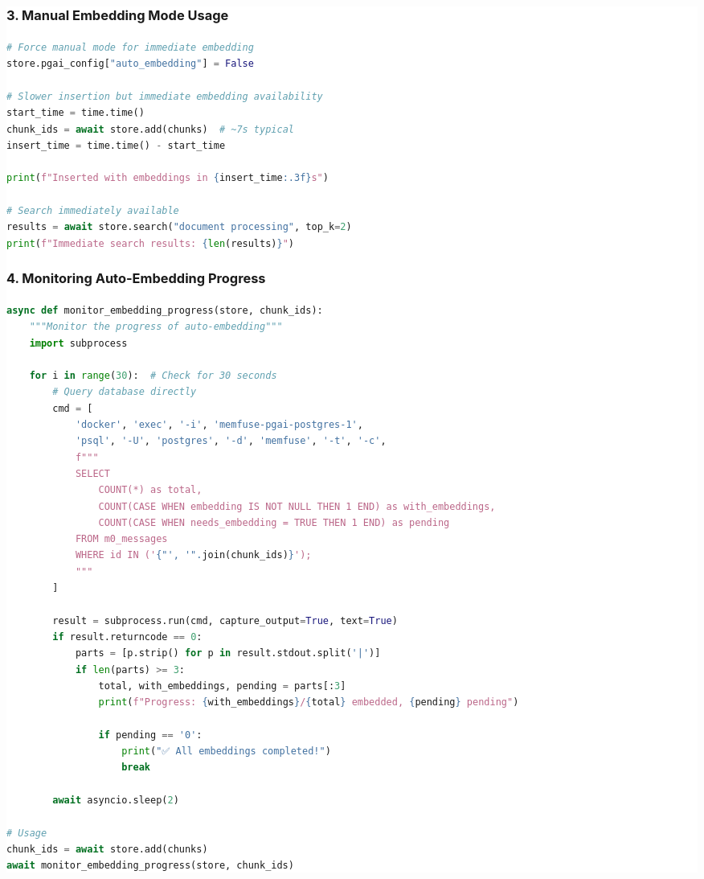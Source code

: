 ### 3. Manual Embedding Mode Usage

```python
# Force manual mode for immediate embedding
store.pgai_config["auto_embedding"] = False

# Slower insertion but immediate embedding availability
start_time = time.time()
chunk_ids = await store.add(chunks)  # ~7s typical
insert_time = time.time() - start_time

print(f"Inserted with embeddings in {insert_time:.3f}s")

# Search immediately available
results = await store.search("document processing", top_k=2)
print(f"Immediate search results: {len(results)}")
```

### 4. Monitoring Auto-Embedding Progress

```python
async def monitor_embedding_progress(store, chunk_ids):
    """Monitor the progress of auto-embedding"""
    import subprocess

    for i in range(30):  # Check for 30 seconds
        # Query database directly
        cmd = [
            'docker', 'exec', '-i', 'memfuse-pgai-postgres-1',
            'psql', '-U', 'postgres', '-d', 'memfuse', '-t', '-c',
            f"""
            SELECT
                COUNT(*) as total,
                COUNT(CASE WHEN embedding IS NOT NULL THEN 1 END) as with_embeddings,
                COUNT(CASE WHEN needs_embedding = TRUE THEN 1 END) as pending
            FROM m0_messages
            WHERE id IN ('{"', '".join(chunk_ids)}');
            """
        ]

        result = subprocess.run(cmd, capture_output=True, text=True)
        if result.returncode == 0:
            parts = [p.strip() for p in result.stdout.split('|')]
            if len(parts) >= 3:
                total, with_embeddings, pending = parts[:3]
                print(f"Progress: {with_embeddings}/{total} embedded, {pending} pending")

                if pending == '0':
                    print("✅ All embeddings completed!")
                    break

        await asyncio.sleep(2)

# Usage
chunk_ids = await store.add(chunks)
await monitor_embedding_progress(store, chunk_ids)
```
